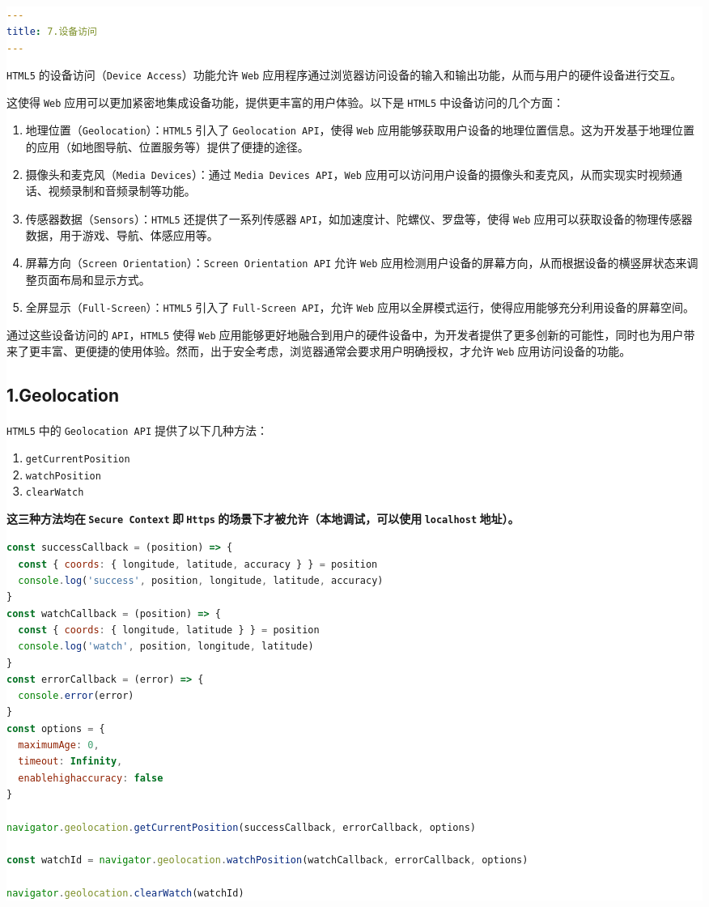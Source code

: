 ```yaml
---
title: 7.设备访问
---
```


`HTML5` 的设备访问（`Device Access`）功能允许 `Web` 应用程序通过浏览器访问设备的输入和输出功能，从而与用户的硬件设备进行交互。

这使得 `Web` 应用可以更加紧密地集成设备功能，提供更丰富的用户体验。以下是 `HTML5` 中设备访问的几个方面：

1. 地理位置（`Geolocation`）：`HTML5` 引入了 `Geolocation API`，使得 `Web` 应用能够获取用户设备的地理位置信息。这为开发基于地理位置的应用（如地图导航、位置服务等）提供了便捷的途径。

2. 摄像头和麦克风（`Media Devices`）：通过 `Media Devices API`，`Web` 应用可以访问用户设备的摄像头和麦克风，从而实现实时视频通话、视频录制和音频录制等功能。

3. 传感器数据（`Sensors`）：`HTML5` 还提供了一系列传感器 `API`，如加速度计、陀螺仪、罗盘等，使得 `Web` 应用可以获取设备的物理传感器数据，用于游戏、导航、体感应用等。

4. 屏幕方向（`Screen Orientation`）：`Screen Orientation API` 允许 `Web` 应用检测用户设备的屏幕方向，从而根据设备的横竖屏状态来调整页面布局和显示方式。

5. 全屏显示（`Full-Screen`）：`HTML5` 引入了 `Full-Screen API`，允许 `Web` 应用以全屏模式运行，使得应用能够充分利用设备的屏幕空间。

通过这些设备访问的 `API`，`HTML5` 使得 `Web` 应用能够更好地融合到用户的硬件设备中，为开发者提供了更多创新的可能性，同时也为用户带来了更丰富、更便捷的使用体验。然而，出于安全考虑，浏览器通常会要求用户明确授权，才允许 `Web` 应用访问设备的功能。

## 1.Geolocation

`HTML5` 中的 `Geolocation API` 提供了以下几种方法：

1. `getCurrentPosition`
2. `watchPosition`
3. `clearWatch`

**这三种方法均在 `Secure Context` 即 `Https` 的场景下才被允许（本地调试，可以使用 `localhost` 地址）。**

```js
const successCallback = (position) => {
  const { coords: { longitude, latitude, accuracy } } = position
  console.log('success', position, longitude, latitude, accuracy)
}
const watchCallback = (position) => {
  const { coords: { longitude, latitude } } = position
  console.log('watch', position, longitude, latitude)
}
const errorCallback = (error) => {
  console.error(error)
}
const options = {
  maximumAge: 0,
  timeout: Infinity,
  enablehighaccuracy: false
}

navigator.geolocation.getCurrentPosition(successCallback, errorCallback, options)

const watchId = navigator.geolocation.watchPosition(watchCallback, errorCallback, options)

navigator.geolocation.clearWatch(watchId)
```
